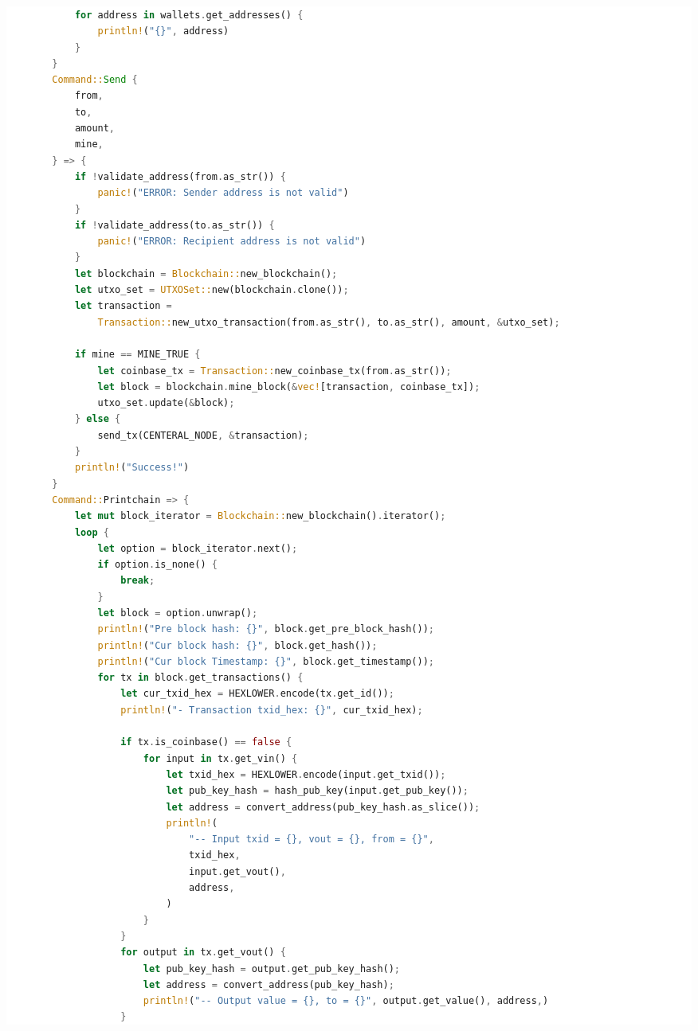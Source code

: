```rust
            for address in wallets.get_addresses() {
                println!("{}", address)
            }
        }
        Command::Send {
            from,
            to,
            amount,
            mine,
        } => {
            if !validate_address(from.as_str()) {
                panic!("ERROR: Sender address is not valid")
            }
            if !validate_address(to.as_str()) {
                panic!("ERROR: Recipient address is not valid")
            }
            let blockchain = Blockchain::new_blockchain();
            let utxo_set = UTXOSet::new(blockchain.clone());
            let transaction =
                Transaction::new_utxo_transaction(from.as_str(), to.as_str(), amount, &utxo_set);

            if mine == MINE_TRUE {
                let coinbase_tx = Transaction::new_coinbase_tx(from.as_str());
                let block = blockchain.mine_block(&vec![transaction, coinbase_tx]);
                utxo_set.update(&block);
            } else {
                send_tx(CENTERAL_NODE, &transaction);
            }
            println!("Success!")
        }
        Command::Printchain => {
            let mut block_iterator = Blockchain::new_blockchain().iterator();
            loop {
                let option = block_iterator.next();
                if option.is_none() {
                    break;
                }
                let block = option.unwrap();
                println!("Pre block hash: {}", block.get_pre_block_hash());
                println!("Cur block hash: {}", block.get_hash());
                println!("Cur block Timestamp: {}", block.get_timestamp());
                for tx in block.get_transactions() {
                    let cur_txid_hex = HEXLOWER.encode(tx.get_id());
                    println!("- Transaction txid_hex: {}", cur_txid_hex);

                    if tx.is_coinbase() == false {
                        for input in tx.get_vin() {
                            let txid_hex = HEXLOWER.encode(input.get_txid());
                            let pub_key_hash = hash_pub_key(input.get_pub_key());
                            let address = convert_address(pub_key_hash.as_slice());
                            println!(
                                "-- Input txid = {}, vout = {}, from = {}",
                                txid_hex,
                                input.get_vout(),
                                address,
                            )
                        }
                    }
                    for output in tx.get_vout() {
                        let pub_key_hash = output.get_pub_key_hash();
                        let address = convert_address(pub_key_hash);
                        println!("-- Output value = {}, to = {}", output.get_value(), address,)
                    }
```
